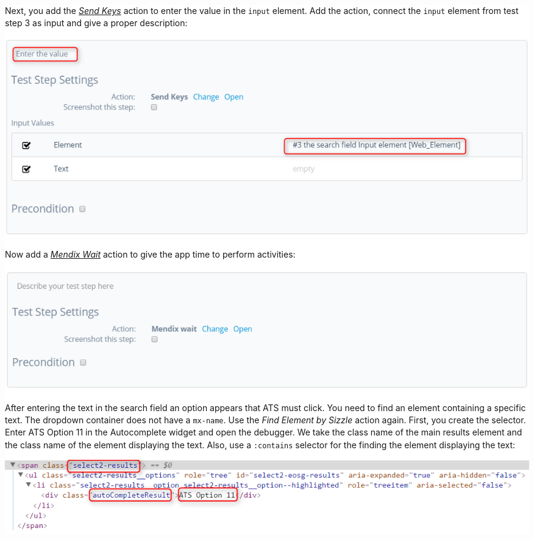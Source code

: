 Next, you add the [_Send Keys_](../refguide-ats-1/send-keys) action to enter the value in the `input` element. Add the action, connect the `input` element from test step 3 as input and give a proper description:

![](attachments/create-unsupported-widget/cab-10-autocomplete/autocompletewidget-sendkeys-action.png)

Now add a [_Mendix Wait_](../refguide-ats-1/mendix-wait) action to give the app time to perform activities:

![](attachments/create-unsupported-widget/cab-10-autocomplete/autocompletewidget-mendixwait-action.png)

After entering the text in the search field an option appears that ATS must click. You need to find an element containing a specific text. The dropdown container does not have a `mx-name`. Use the _Find Element by Sizzle_ action again. First, you create the selector. Enter ATS Option 11 in the Autocomplete widget and open the debugger. We take the class name of the main results element and the class name of the element displaying the text. Also, use a `:contains` selector for the finding the element displaying the text: 

![](attachments/create-unsupported-widget/cab-10-autocomplete/autocompletewidget-resultelement-debugger.png)
